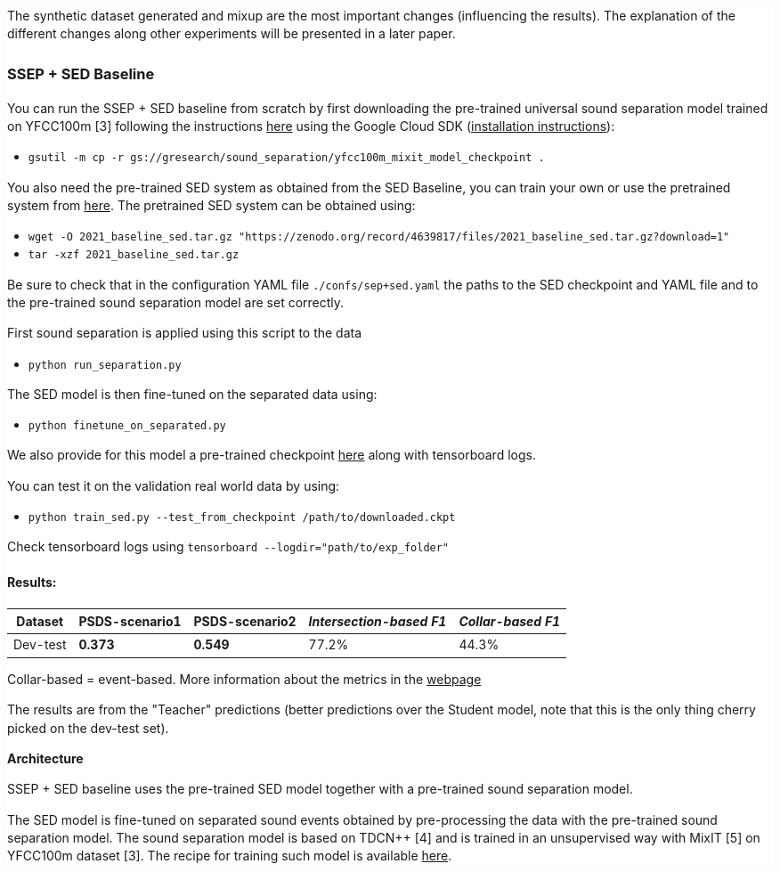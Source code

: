 The synthetic dataset generated and mixup are the most important changes (influencing the results).
The explanation of the different changes along other experiments will be presented in a later paper.

### SSEP + SED Baseline

You can run the SSEP + SED baseline from scratch by first downloading the pre-trained
universal sound separation model trained on YFCC100m [3] following the instructions [here][google_sourcesep_repo] using
the Google Cloud SDK ([installation instructions][sdk_installation_instructions]):

- `gsutil -m cp -r gs://gresearch/sound_separation/yfcc100m_mixit_model_checkpoint .`

You also need the pre-trained SED system as obtained from the SED Baseline,
you can train your own or use the pretrained system from [here][zenodo_pretrained_models].
The pretrained SED system can be obtained using:

- `wget -O 2021_baseline_sed.tar.gz "https://zenodo.org/record/4639817/files/2021_baseline_sed.tar.gz?download=1"`
- `tar -xzf 2021_baseline_sed.tar.gz`

Be sure to check that in the configuration YAML file `./confs/sep+sed.yaml` the
paths to the SED checkpoint and YAML file and to the pre-trained sound separation model are set
correctly.

First sound separation is applied using this script to the data
- `python run_separation.py`

The SED model is then fine-tuned on the separated data using:

- `python finetune_on_separated.py`

We also provide for this model a pre-trained checkpoint [here][zenodo_pretrained_models] along with tensorboard logs.

You can test it on the validation real world data by using:
  - `python train_sed.py --test_from_checkpoint /path/to/downloaded.ckpt`

Check tensorboard logs using `tensorboard --logdir="path/to/exp_folder"`

#### Results:

Dataset | **PSDS-scenario1** | **PSDS-scenario2** | *Intersection-based F1* | *Collar-based F1*
--------|--------------------|--------------------|-------------------------|-----------------
Dev-test| **0.373**          | **0.549**          | 77.2%                   | 44.3%

Collar-based = event-based. More information about the metrics in the [webpage][dcase21_webpage]

The results are from the "Teacher" predictions (better predictions over the Student model,
note that this is the only thing cherry picked on the dev-test set).

**Architecture**

SSEP + SED baseline uses the pre-trained SED model together with a pre-trained sound separation
model.

The SED model is fine-tuned on separated sound events obtained by pre-processing the
data with the pre-trained sound separation model.
The sound separation model is based on TDCN++ [4] and is trained in an unsupervised way
with MixIT [5] on YFCC100m dataset [3]. The recipe for training such model is available
[here][google_sourcesep_repo].


[dcase21_webpage]: http://dcase.community/challenge2021/task-sound-event-detection-and-separation-in-domestic-environments
[dcase_20_repo]: https://github.com/turpaultn/dcase20_task4/tree/master/baseline
[desed]: https://github.com/turpaultn/DESED
[fuss_git]: https://github.com/google-research/sound-separation/tree/master/datasets/fuss
[fsd50k]: https://zenodo.org/record/4060432
[zenodo_pretrained_models]: https://zenodo.org/record/4639817
[google_sourcesep_repo]: https://github.com/google-research/sound-separation/tree/master/datasets/yfcc100m
[sdk_installation_instructions]: https://cloud.google.com/sdk/docs/install
[zenodo_evaluation_dataset]: https://zenodo.org/record/4892545#.YMHH_DYzadY